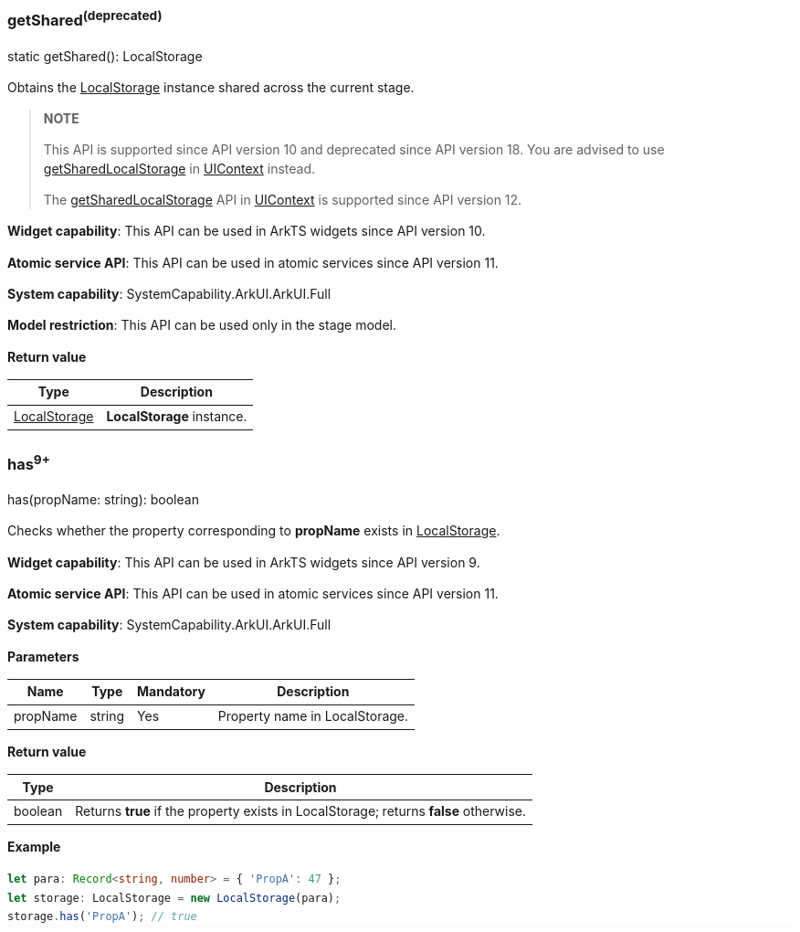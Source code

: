 
### getShared<sup>(deprecated)</sup>

static getShared(): LocalStorage

Obtains the [LocalStorage](../../../ui/state-management/arkts-localstorage.md) instance shared across the current stage.

> **NOTE**
> 
> This API is supported since API version 10 and deprecated since API version 18. You are advised to use [getSharedLocalStorage](../js-apis-arkui-UIContext.md#getsharedlocalstorage12) in [UIContext](../js-apis-arkui-UIContext.md#uicontext) instead.
>
> The [getSharedLocalStorage](../js-apis-arkui-UIContext.md#getsharedlocalstorage12) API in [UIContext](../js-apis-arkui-UIContext.md#uicontext) is supported since API version 12.

**Widget capability**: This API can be used in ArkTS widgets since API version 10.

**Atomic service API**: This API can be used in atomic services since API version 11.

**System capability**: SystemCapability.ArkUI.ArkUI.Full

**Model restriction**: This API can be used only in the stage model.

**Return value**

| Type                            | Description               |
| ------------------------------ | ----------------- |
| [LocalStorage](#localstorage9) | **LocalStorage** instance.|

### has<sup>9+</sup>

has(propName: string): boolean

Checks whether the property corresponding to **propName** exists in [LocalStorage](../../../ui/state-management/arkts-localstorage.md).

**Widget capability**: This API can be used in ArkTS widgets since API version 9.

**Atomic service API**: This API can be used in atomic services since API version 11.

**System capability**: SystemCapability.ArkUI.ArkUI.Full

**Parameters**

| Name     | Type    | Mandatory  | Description              |
| -------- | ------ | ---- | ------------------ |
| propName | string | Yes   | Property name in LocalStorage.|

**Return value**

| Type   | Description                                                        |
| ------- | ------------------------------------------------------------ |
| boolean | Returns **true** if the property exists in LocalStorage; returns **false** otherwise.|

**Example**
```ts
let para: Record<string, number> = { 'PropA': 47 };
let storage: LocalStorage = new LocalStorage(para);
storage.has('PropA'); // true
```
